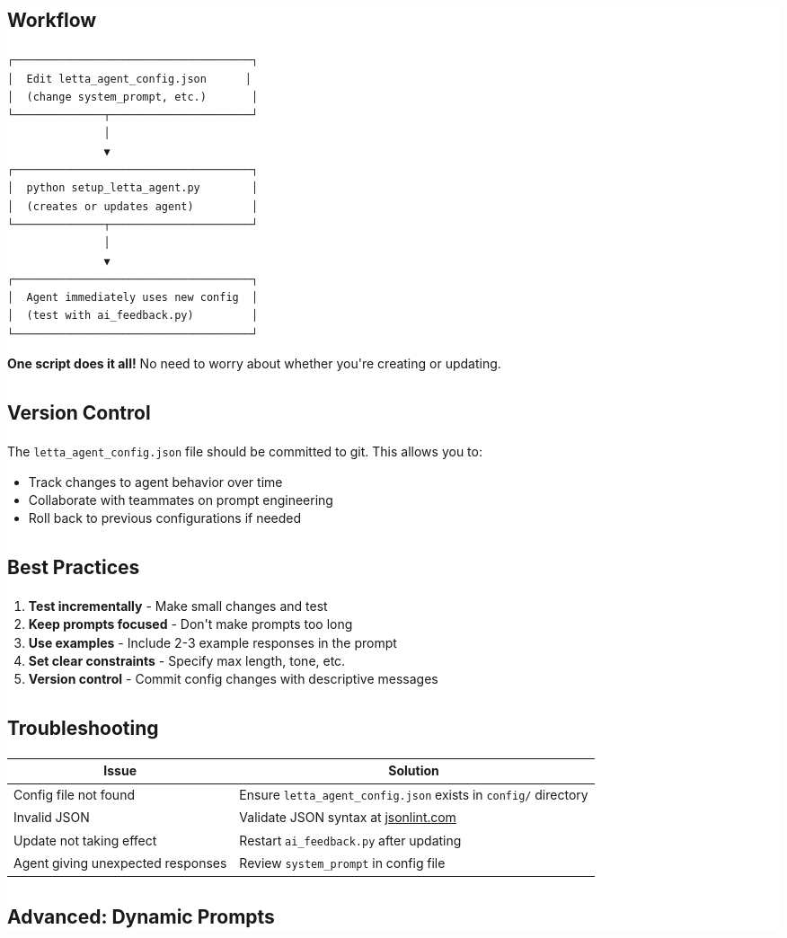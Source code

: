 ## Workflow

```
┌─────────────────────────────────────┐
│  Edit letta_agent_config.json      │
│  (change system_prompt, etc.)       │
└──────────────┬──────────────────────┘
               │
               ▼
┌─────────────────────────────────────┐
│  python setup_letta_agent.py        │
│  (creates or updates agent)         │
└──────────────┬──────────────────────┘
               │
               ▼
┌─────────────────────────────────────┐
│  Agent immediately uses new config  │
│  (test with ai_feedback.py)         │
└─────────────────────────────────────┘
```

**One script does it all!** No need to worry about whether you're creating or updating.

## Version Control

The `letta_agent_config.json` file should be committed to git. This allows you to:
- Track changes to agent behavior over time
- Collaborate with teammates on prompt engineering
- Roll back to previous configurations if needed

## Best Practices

1. **Test incrementally** - Make small changes and test
2. **Keep prompts focused** - Don't make prompts too long
3. **Use examples** - Include 2-3 example responses in the prompt
4. **Set clear constraints** - Specify max length, tone, etc.
5. **Version control** - Commit config changes with descriptive messages

## Troubleshooting

| Issue | Solution |
|-------|----------|
| Config file not found | Ensure `letta_agent_config.json` exists in `config/` directory |
| Invalid JSON | Validate JSON syntax at [jsonlint.com](https://jsonlint.com) |
| Update not taking effect | Restart `ai_feedback.py` after updating |
| Agent giving unexpected responses | Review `system_prompt` in config file |

## Advanced: Dynamic Prompts
